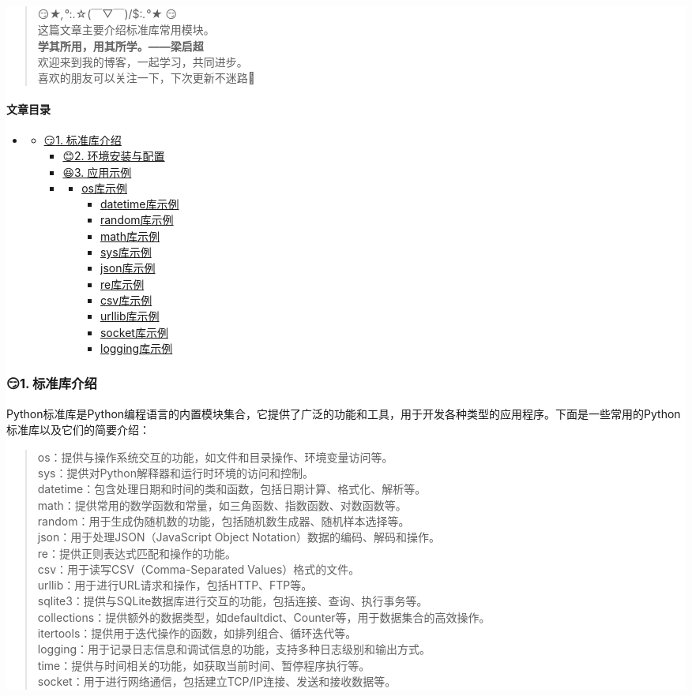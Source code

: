 







> 
> 😏*★,°*:.☆(￣▽￣)/$:*.°★* 😏  
>  这篇文章主要介绍标准库常用模块。  
>  **学其所用，用其所学。——梁启超**  
>  欢迎来到我的博客，一起学习，共同进步。  
>  喜欢的朋友可以关注一下，下次更新不迷路🥞
> 
> 
> 




#### 文章目录


* + [:smirk:1. 标准库介绍](#smirk1__7)
	+ [:blush:2. 环境安装与配置](#blush2__27)
	+ [:satisfied:3. 应用示例](#satisfied3__33)
	+ - [os库示例](#os_34)
		- [datetime库示例](#datetime_55)
		- [random库示例](#random_75)
		- [math库示例](#math_94)
		- [sys库示例](#sys_123)
		- [json库示例](#json_166)
		- [re库示例](#re_200)
		- [csv库示例](#csv_240)
		- [urllib库示例](#urllib_275)
		- [socket库示例](#socket_306)
		- [logging库示例](#logging_340)




### 😏1. 标准库介绍


Python标准库是Python编程语言的内置模块集合，它提供了广泛的功能和工具，用于开发各种类型的应用程序。下面是一些常用的Python标准库以及它们的简要介绍：



> 
> os：提供与操作系统交互的功能，如文件和目录操作、环境变量访问等。  
>  sys：提供对Python解释器和运行时环境的访问和控制。  
>  datetime：包含处理日期和时间的类和函数，包括日期计算、格式化、解析等。  
>  math：提供常用的数学函数和常量，如三角函数、指数函数、对数函数等。  
>  random：用于生成伪随机数的功能，包括随机数生成器、随机样本选择等。  
>  json：用于处理JSON（JavaScript Object Notation）数据的编码、解码和操作。  
>  re：提供正则表达式匹配和操作的功能。  
>  csv：用于读写CSV（Comma-Separated Values）格式的文件。  
>  urllib：用于进行URL请求和操作，包括HTTP、FTP等。  
>  sqlite3：提供与SQLite数据库进行交互的功能，包括连接、查询、执行事务等。  
>  collections：提供额外的数据类型，如defaultdict、Counter等，用于数据集合的高效操作。  
>  itertools：提供用于迭代操作的函数，如排列组合、循环迭代等。  
>  logging：用于记录日志信息和调试信息的功能，支持多种日志级别和输出方式。  
>  time：提供与时间相关的功能，如获取当前时间、暂停程序执行等。  
>  socket：用于进行网络通信，包括建立TCP/IP连接、发送和接收数据等。
> 
> 
> 
